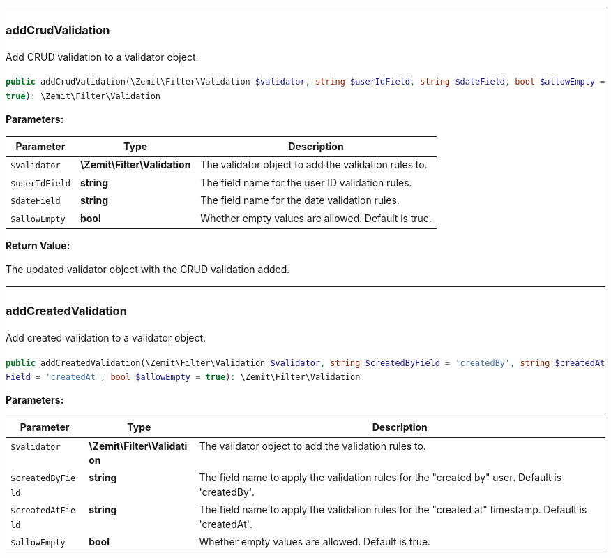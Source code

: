 

***

### addCrudValidation

Add CRUD validation to a validator object.

```php
public addCrudValidation(\Zemit\Filter\Validation $validator, string $userIdField, string $dateField, bool $allowEmpty = true): \Zemit\Filter\Validation
```








**Parameters:**

| Parameter | Type | Description |
|-----------|------|-------------|
| `$validator` | **\Zemit\Filter\Validation** | The validator object to add the validation rules to. |
| `$userIdField` | **string** | The field name for the user ID validation rules. |
| `$dateField` | **string** | The field name for the date validation rules. |
| `$allowEmpty` | **bool** | Whether empty values are allowed. Default is true. |


**Return Value:**

The updated validator object with the CRUD validation added.




***

### addCreatedValidation

Add created validation to a validator object.

```php
public addCreatedValidation(\Zemit\Filter\Validation $validator, string $createdByField = 'createdBy', string $createdAtField = 'createdAt', bool $allowEmpty = true): \Zemit\Filter\Validation
```








**Parameters:**

| Parameter | Type | Description |
|-----------|------|-------------|
| `$validator` | **\Zemit\Filter\Validation** | The validator object to add the validation rules to. |
| `$createdByField` | **string** | The field name to apply the validation rules for the "created by" user. Default is 'createdBy'. |
| `$createdAtField` | **string** | The field name to apply the validation rules for the "created at" timestamp. Default is 'createdAt'. |
| `$allowEmpty` | **bool** | Whether empty values are allowed. Default is true. |
